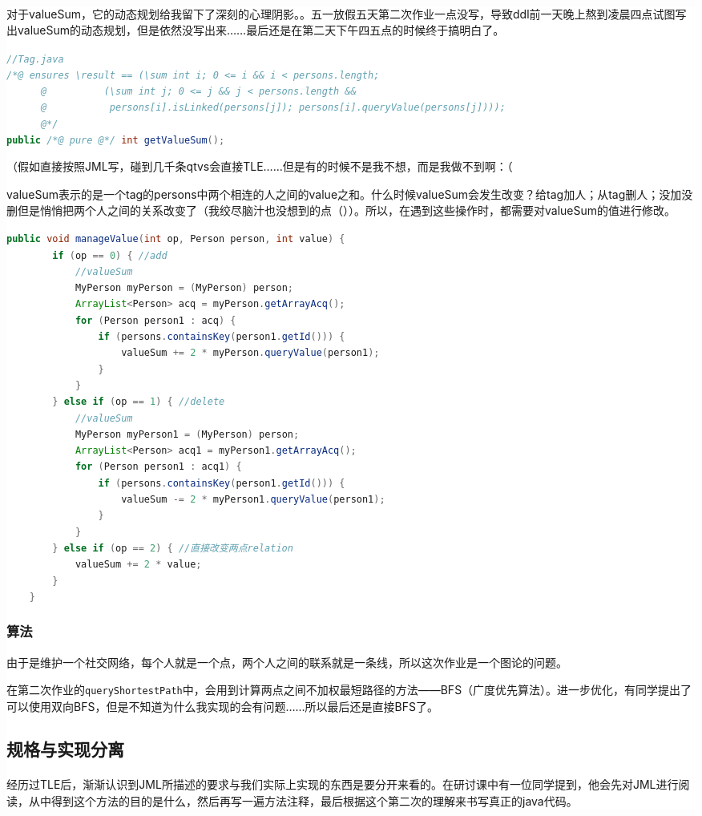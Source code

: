 对于valueSum，它的动态规划给我留下了深刻的心理阴影。。五一放假五天第二次作业一点没写，导致ddl前一天晚上熬到凌晨四点试图写出valueSum的动态规划，但是依然没写出来……最后还是在第二天下午四五点的时候终于搞明白了。

````java
//Tag.java
/*@ ensures \result == (\sum int i; 0 <= i && i < persons.length; 
      @          (\sum int j; 0 <= j && j < persons.length && 
      @           persons[i].isLinked(persons[j]); persons[i].queryValue(persons[j])));
      @*/
public /*@ pure @*/ int getValueSum();
````

（假如直接按照JML写，碰到几千条qtvs会直接TLE……但是有的时候不是我不想，而是我做不到啊：（

valueSum表示的是一个tag的persons中两个相连的人之间的value之和。什么时候valueSum会发生改变？给tag加人；从tag删人；没加没删但是悄悄把两个人之间的关系改变了（我绞尽脑汁也没想到的点（））。所以，在遇到这些操作时，都需要对valueSum的值进行修改。

````java
public void manageValue(int op, Person person, int value) {
        if (op == 0) { //add
            //valueSum
            MyPerson myPerson = (MyPerson) person;
            ArrayList<Person> acq = myPerson.getArrayAcq();
            for (Person person1 : acq) {
                if (persons.containsKey(person1.getId())) {
                    valueSum += 2 * myPerson.queryValue(person1);
                }
            }
        } else if (op == 1) { //delete
            //valueSum
            MyPerson myPerson1 = (MyPerson) person;
            ArrayList<Person> acq1 = myPerson1.getArrayAcq();
            for (Person person1 : acq1) {
                if (persons.containsKey(person1.getId())) {
                    valueSum -= 2 * myPerson1.queryValue(person1);
                }
            }
        } else if (op == 2) { //直接改变两点relation
            valueSum += 2 * value;
        }
    }
````

### 算法

由于是维护一个社交网络，每个人就是一个点，两个人之间的联系就是一条线，所以这次作业是一个图论的问题。

在第二次作业的`queryShortestPath`中，会用到计算两点之间不加权最短路径的方法——BFS（广度优先算法）。进一步优化，有同学提出了可以使用双向BFS，但是不知道为什么我实现的会有问题……所以最后还是直接BFS了。

## 规格与实现分离

经历过TLE后，渐渐认识到JML所描述的要求与我们实际上实现的东西是要分开来看的。在研讨课中有一位同学提到，他会先对JML进行阅读，从中得到这个方法的目的是什么，然后再写一遍方法注释，最后根据这个第二次的理解来书写真正的java代码。
